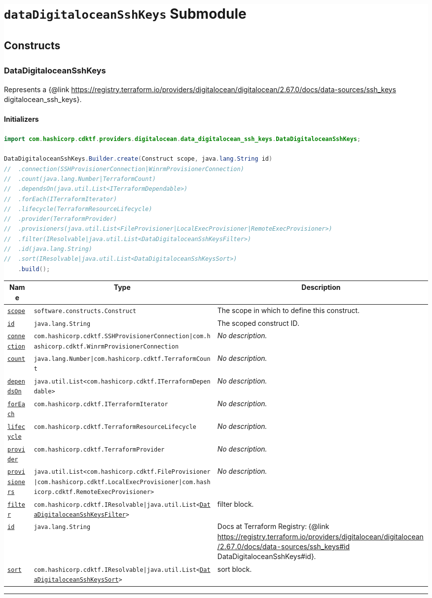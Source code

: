 # `dataDigitaloceanSshKeys` Submodule <a name="`dataDigitaloceanSshKeys` Submodule" id="@cdktf/provider-digitalocean.dataDigitaloceanSshKeys"></a>

## Constructs <a name="Constructs" id="Constructs"></a>

### DataDigitaloceanSshKeys <a name="DataDigitaloceanSshKeys" id="@cdktf/provider-digitalocean.dataDigitaloceanSshKeys.DataDigitaloceanSshKeys"></a>

Represents a {@link https://registry.terraform.io/providers/digitalocean/digitalocean/2.67.0/docs/data-sources/ssh_keys digitalocean_ssh_keys}.

#### Initializers <a name="Initializers" id="@cdktf/provider-digitalocean.dataDigitaloceanSshKeys.DataDigitaloceanSshKeys.Initializer"></a>

```java
import com.hashicorp.cdktf.providers.digitalocean.data_digitalocean_ssh_keys.DataDigitaloceanSshKeys;

DataDigitaloceanSshKeys.Builder.create(Construct scope, java.lang.String id)
//  .connection(SSHProvisionerConnection|WinrmProvisionerConnection)
//  .count(java.lang.Number|TerraformCount)
//  .dependsOn(java.util.List<ITerraformDependable>)
//  .forEach(ITerraformIterator)
//  .lifecycle(TerraformResourceLifecycle)
//  .provider(TerraformProvider)
//  .provisioners(java.util.List<FileProvisioner|LocalExecProvisioner|RemoteExecProvisioner>)
//  .filter(IResolvable|java.util.List<DataDigitaloceanSshKeysFilter>)
//  .id(java.lang.String)
//  .sort(IResolvable|java.util.List<DataDigitaloceanSshKeysSort>)
    .build();
```

| **Name** | **Type** | **Description** |
| --- | --- | --- |
| <code><a href="#@cdktf/provider-digitalocean.dataDigitaloceanSshKeys.DataDigitaloceanSshKeys.Initializer.parameter.scope">scope</a></code> | <code>software.constructs.Construct</code> | The scope in which to define this construct. |
| <code><a href="#@cdktf/provider-digitalocean.dataDigitaloceanSshKeys.DataDigitaloceanSshKeys.Initializer.parameter.id">id</a></code> | <code>java.lang.String</code> | The scoped construct ID. |
| <code><a href="#@cdktf/provider-digitalocean.dataDigitaloceanSshKeys.DataDigitaloceanSshKeys.Initializer.parameter.connection">connection</a></code> | <code>com.hashicorp.cdktf.SSHProvisionerConnection\|com.hashicorp.cdktf.WinrmProvisionerConnection</code> | *No description.* |
| <code><a href="#@cdktf/provider-digitalocean.dataDigitaloceanSshKeys.DataDigitaloceanSshKeys.Initializer.parameter.count">count</a></code> | <code>java.lang.Number\|com.hashicorp.cdktf.TerraformCount</code> | *No description.* |
| <code><a href="#@cdktf/provider-digitalocean.dataDigitaloceanSshKeys.DataDigitaloceanSshKeys.Initializer.parameter.dependsOn">dependsOn</a></code> | <code>java.util.List<com.hashicorp.cdktf.ITerraformDependable></code> | *No description.* |
| <code><a href="#@cdktf/provider-digitalocean.dataDigitaloceanSshKeys.DataDigitaloceanSshKeys.Initializer.parameter.forEach">forEach</a></code> | <code>com.hashicorp.cdktf.ITerraformIterator</code> | *No description.* |
| <code><a href="#@cdktf/provider-digitalocean.dataDigitaloceanSshKeys.DataDigitaloceanSshKeys.Initializer.parameter.lifecycle">lifecycle</a></code> | <code>com.hashicorp.cdktf.TerraformResourceLifecycle</code> | *No description.* |
| <code><a href="#@cdktf/provider-digitalocean.dataDigitaloceanSshKeys.DataDigitaloceanSshKeys.Initializer.parameter.provider">provider</a></code> | <code>com.hashicorp.cdktf.TerraformProvider</code> | *No description.* |
| <code><a href="#@cdktf/provider-digitalocean.dataDigitaloceanSshKeys.DataDigitaloceanSshKeys.Initializer.parameter.provisioners">provisioners</a></code> | <code>java.util.List<com.hashicorp.cdktf.FileProvisioner\|com.hashicorp.cdktf.LocalExecProvisioner\|com.hashicorp.cdktf.RemoteExecProvisioner></code> | *No description.* |
| <code><a href="#@cdktf/provider-digitalocean.dataDigitaloceanSshKeys.DataDigitaloceanSshKeys.Initializer.parameter.filter">filter</a></code> | <code>com.hashicorp.cdktf.IResolvable\|java.util.List<<a href="#@cdktf/provider-digitalocean.dataDigitaloceanSshKeys.DataDigitaloceanSshKeysFilter">DataDigitaloceanSshKeysFilter</a>></code> | filter block. |
| <code><a href="#@cdktf/provider-digitalocean.dataDigitaloceanSshKeys.DataDigitaloceanSshKeys.Initializer.parameter.id">id</a></code> | <code>java.lang.String</code> | Docs at Terraform Registry: {@link https://registry.terraform.io/providers/digitalocean/digitalocean/2.67.0/docs/data-sources/ssh_keys#id DataDigitaloceanSshKeys#id}. |
| <code><a href="#@cdktf/provider-digitalocean.dataDigitaloceanSshKeys.DataDigitaloceanSshKeys.Initializer.parameter.sort">sort</a></code> | <code>com.hashicorp.cdktf.IResolvable\|java.util.List<<a href="#@cdktf/provider-digitalocean.dataDigitaloceanSshKeys.DataDigitaloceanSshKeysSort">DataDigitaloceanSshKeysSort</a>></code> | sort block. |

---